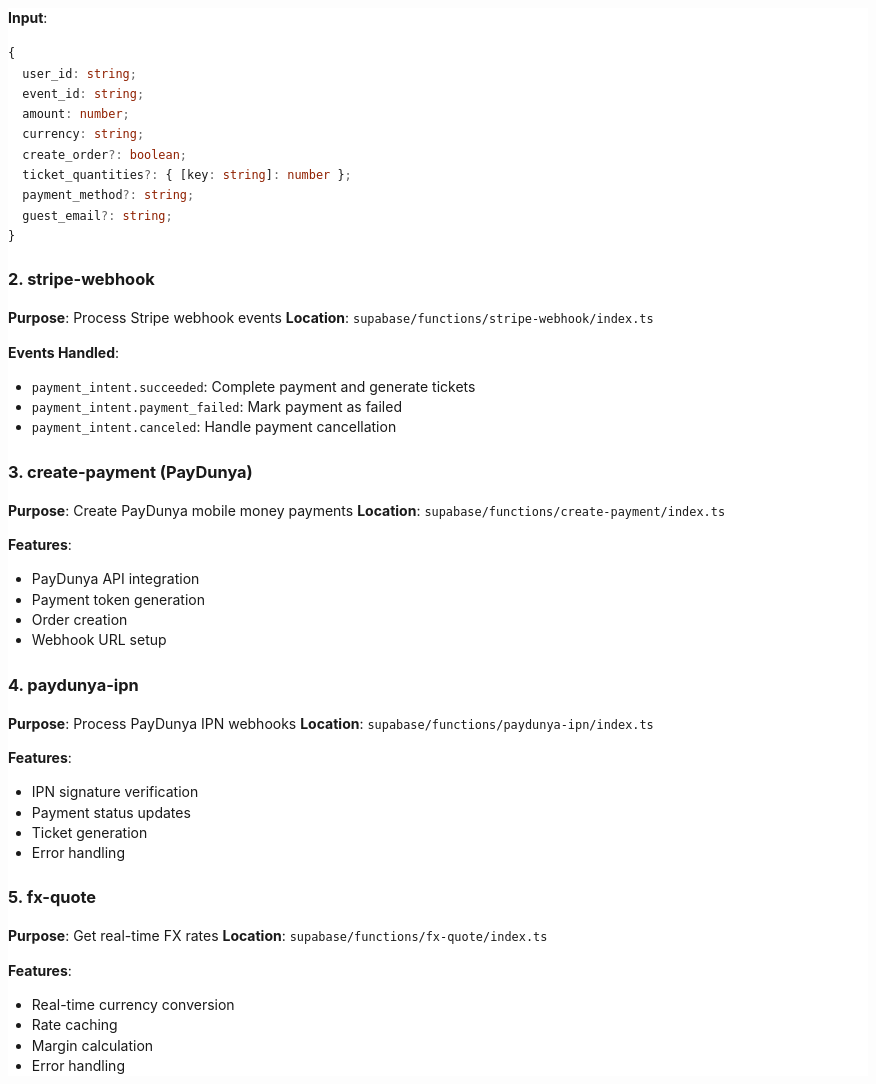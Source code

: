 **Input**:
```typescript
{
  user_id: string;
  event_id: string;
  amount: number;
  currency: string;
  create_order?: boolean;
  ticket_quantities?: { [key: string]: number };
  payment_method?: string;
  guest_email?: string;
}
```

### 2. stripe-webhook
**Purpose**: Process Stripe webhook events
**Location**: `supabase/functions/stripe-webhook/index.ts`

**Events Handled**:
- `payment_intent.succeeded`: Complete payment and generate tickets
- `payment_intent.payment_failed`: Mark payment as failed
- `payment_intent.canceled`: Handle payment cancellation

### 3. create-payment (PayDunya)
**Purpose**: Create PayDunya mobile money payments
**Location**: `supabase/functions/create-payment/index.ts`

**Features**:
- PayDunya API integration
- Payment token generation
- Order creation
- Webhook URL setup

### 4. paydunya-ipn
**Purpose**: Process PayDunya IPN webhooks
**Location**: `supabase/functions/paydunya-ipn/index.ts`

**Features**:
- IPN signature verification
- Payment status updates
- Ticket generation
- Error handling

### 5. fx-quote
**Purpose**: Get real-time FX rates
**Location**: `supabase/functions/fx-quote/index.ts`

**Features**:
- Real-time currency conversion
- Rate caching
- Margin calculation
- Error handling
